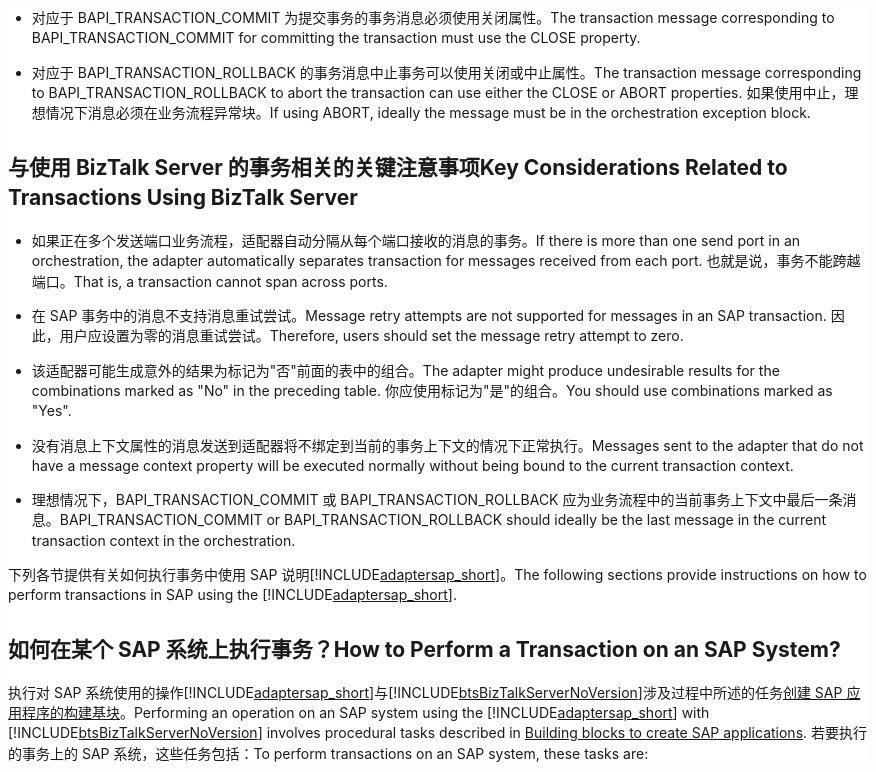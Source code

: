 -   <span data-ttu-id="b83d9-148">对应于 BAPI_TRANSACTION_COMMIT 为提交事务的事务消息必须使用关闭属性。</span><span class="sxs-lookup"><span data-stu-id="b83d9-148">The transaction message corresponding to BAPI_TRANSACTION_COMMIT for committing the transaction must use the CLOSE property.</span></span>  
  
-   <span data-ttu-id="b83d9-149">对应于 BAPI_TRANSACTION_ROLLBACK 的事务消息中止事务可以使用关闭或中止属性。</span><span class="sxs-lookup"><span data-stu-id="b83d9-149">The transaction message corresponding to BAPI_TRANSACTION_ROLLBACK to abort the transaction can use either the CLOSE or ABORT properties.</span></span> <span data-ttu-id="b83d9-150">如果使用中止，理想情况下消息必须在业务流程异常块。</span><span class="sxs-lookup"><span data-stu-id="b83d9-150">If using ABORT, ideally the message must be in the orchestration exception block.</span></span>  
  
## <a name="key-considerations-related-to-transactions-using-biztalk-server"></a><span data-ttu-id="b83d9-151">与使用 BizTalk Server 的事务相关的关键注意事项</span><span class="sxs-lookup"><span data-stu-id="b83d9-151">Key Considerations Related to Transactions Using BizTalk Server</span></span>  
  
-   <span data-ttu-id="b83d9-152">如果正在多个发送端口业务流程，适配器自动分隔从每个端口接收的消息的事务。</span><span class="sxs-lookup"><span data-stu-id="b83d9-152">If there is more than one send port in an orchestration, the adapter automatically separates transaction for messages received from each port.</span></span> <span data-ttu-id="b83d9-153">也就是说，事务不能跨越端口。</span><span class="sxs-lookup"><span data-stu-id="b83d9-153">That is, a transaction cannot span across ports.</span></span>  
  
-   <span data-ttu-id="b83d9-154">在 SAP 事务中的消息不支持消息重试尝试。</span><span class="sxs-lookup"><span data-stu-id="b83d9-154">Message retry attempts are not supported for messages in an SAP transaction.</span></span> <span data-ttu-id="b83d9-155">因此，用户应设置为零的消息重试尝试。</span><span class="sxs-lookup"><span data-stu-id="b83d9-155">Therefore, users should set the message retry attempt to zero.</span></span>  
  
-   <span data-ttu-id="b83d9-156">该适配器可能生成意外的结果为标记为"否"前面的表中的组合。</span><span class="sxs-lookup"><span data-stu-id="b83d9-156">The adapter might produce undesirable results for the combinations marked as "No" in the preceding table.</span></span> <span data-ttu-id="b83d9-157">你应使用标记为"是"的组合。</span><span class="sxs-lookup"><span data-stu-id="b83d9-157">You should use combinations marked as "Yes".</span></span>  
  
-   <span data-ttu-id="b83d9-158">没有消息上下文属性的消息发送到适配器将不绑定到当前的事务上下文的情况下正常执行。</span><span class="sxs-lookup"><span data-stu-id="b83d9-158">Messages sent to the adapter that do not have a message context property will be executed normally without being bound to the current transaction context.</span></span>  
  
-   <span data-ttu-id="b83d9-159">理想情况下，BAPI_TRANSACTION_COMMIT 或 BAPI_TRANSACTION_ROLLBACK 应为业务流程中的当前事务上下文中最后一条消息。</span><span class="sxs-lookup"><span data-stu-id="b83d9-159">BAPI_TRANSACTION_COMMIT or BAPI_TRANSACTION_ROLLBACK should ideally be the last message in the current transaction context in the orchestration.</span></span>  
  
 <span data-ttu-id="b83d9-160">下列各节提供有关如何执行事务中使用 SAP 说明[!INCLUDE[adaptersap_short](../../includes/adaptersap-short-md.md)]。</span><span class="sxs-lookup"><span data-stu-id="b83d9-160">The following sections provide instructions on how to perform transactions in SAP using the [!INCLUDE[adaptersap_short](../../includes/adaptersap-short-md.md)].</span></span>  
  
## <a name="how-to-perform-a-transaction-on-an-sap-system"></a><span data-ttu-id="b83d9-161">如何在某个 SAP 系统上执行事务？</span><span class="sxs-lookup"><span data-stu-id="b83d9-161">How to Perform a Transaction on an SAP System?</span></span>  
 <span data-ttu-id="b83d9-162">执行对 SAP 系统使用的操作[!INCLUDE[adaptersap_short](../../includes/adaptersap-short-md.md)]与[!INCLUDE[btsBizTalkServerNoVersion](../../includes/btsbiztalkservernoversion-md.md)]涉及过程中所述的任务[创建 SAP 应用程序的构建基块](../../adapters-and-accelerators/adapter-sap/building-blocks-to-create-sap-applications.md)。</span><span class="sxs-lookup"><span data-stu-id="b83d9-162">Performing an operation on an SAP system using the [!INCLUDE[adaptersap_short](../../includes/adaptersap-short-md.md)] with [!INCLUDE[btsBizTalkServerNoVersion](../../includes/btsbiztalkservernoversion-md.md)] involves procedural tasks described in [Building blocks to create SAP applications](../../adapters-and-accelerators/adapter-sap/building-blocks-to-create-sap-applications.md).</span></span> <span data-ttu-id="b83d9-163">若要执行的事务上的 SAP 系统，这些任务包括：</span><span class="sxs-lookup"><span data-stu-id="b83d9-163">To perform transactions on an SAP system, these tasks are:</span></span>  
  